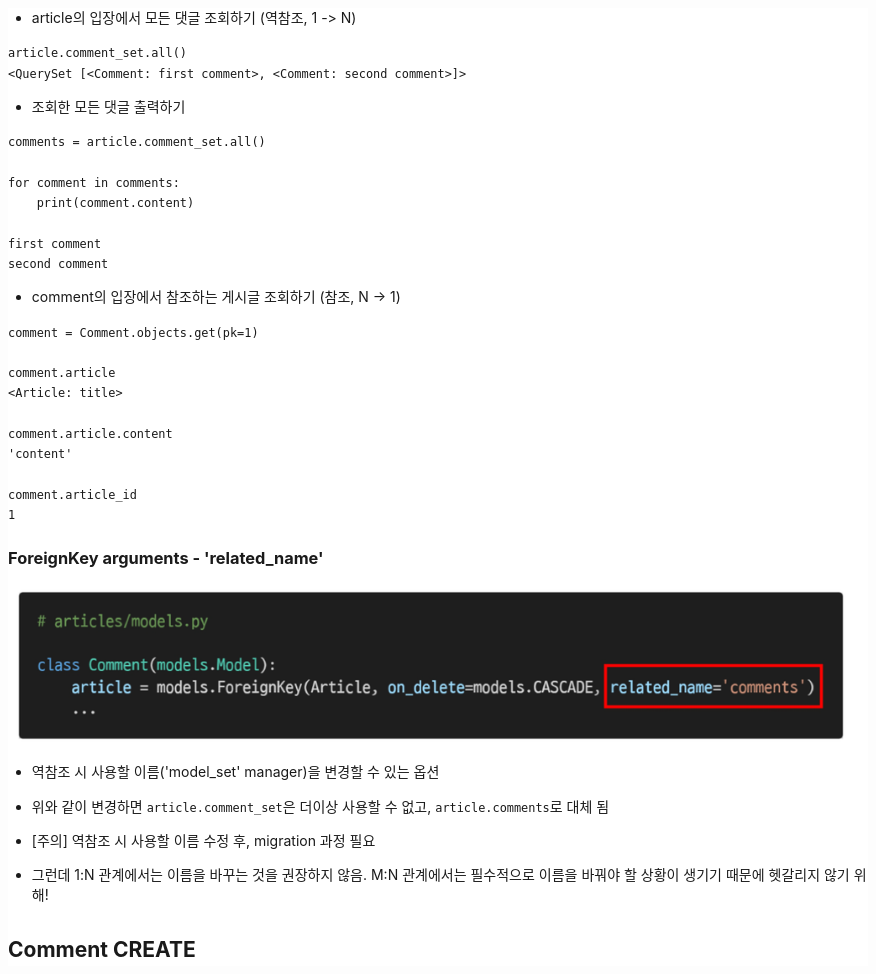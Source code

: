 

- article의 입장에서 모든 댓글 조회하기 (역참조, 1 -> N)

```shell
article.comment_set.all()
<QuerySet [<Comment: first comment>, <Comment: second comment>]>
```

- 조회한 모든 댓글 출력하기

```shell
comments = article.comment_set.all()

for comment in comments:
	print(comment.content)
	
first comment
second comment
```

- comment의 입장에서 참조하는 게시글 조회하기 (참조, N -> 1)

```shell
comment = Comment.objects.get(pk=1)

comment.article
<Article: title>

comment.article.content
'content'

comment.article_id
1
```



### ForeignKey arguments - 'related_name'

![image-20220413102103663](Django%20-%20Model%20Relationship.assets/image-20220413102103663.png)

- 역참조 시 사용할 이름('model_set' manager)을 변경할 수 있는 옵션
- 위와 같이 변경하면 `article.comment_set`은 더이상 사용할 수 없고, `article.comments`로 대체 됨
- [주의] 역참조 시 사용할 이름 수정 후, migration 과정 필요

- 그런데 1:N 관계에서는 이름을 바꾸는 것을 권장하지 않음. M:N 관계에서는 필수적으로 이름을 바꿔야 할 상황이 생기기 때문에 헷갈리지 않기 위해!

## Comment CREATE
